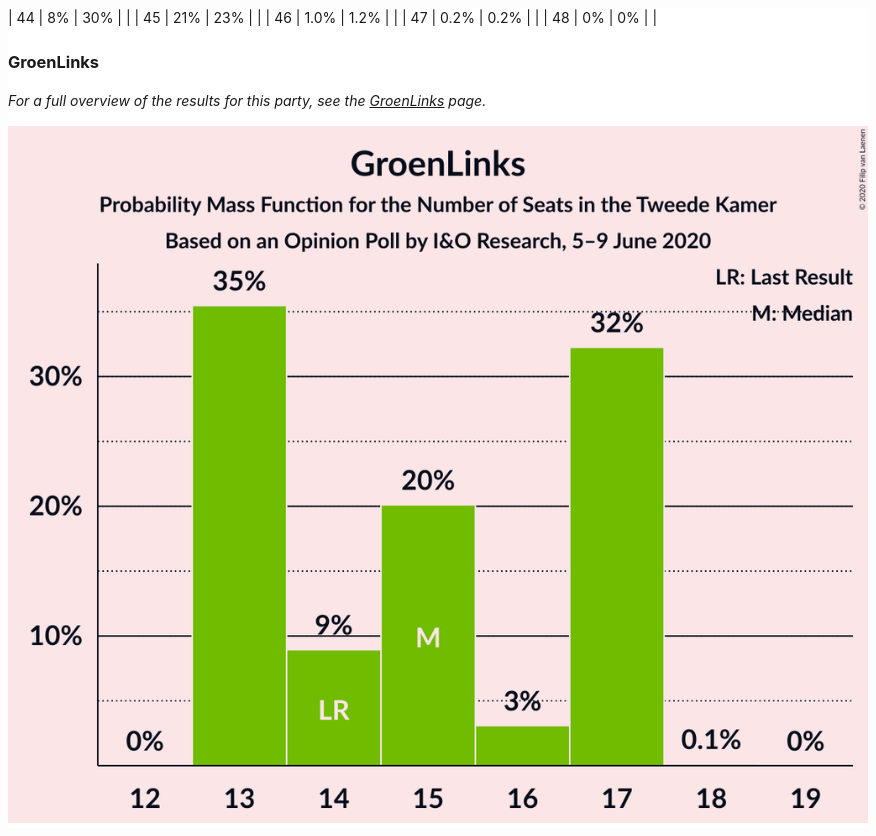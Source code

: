 | 44 | 8% | 30% |  |
| 45 | 21% | 23% |  |
| 46 | 1.0% | 1.2% |  |
| 47 | 0.2% | 0.2% |  |
| 48 | 0% | 0% |  |

### GroenLinks

*For a full overview of the results for this party, see the [GroenLinks](party-groenlinks.html) page.*

![Graph with seats probability mass function not yet produced](2020-06-09-IOResearch-seats-pmf-groenlinks.png "Seats Probability Mass Function")
